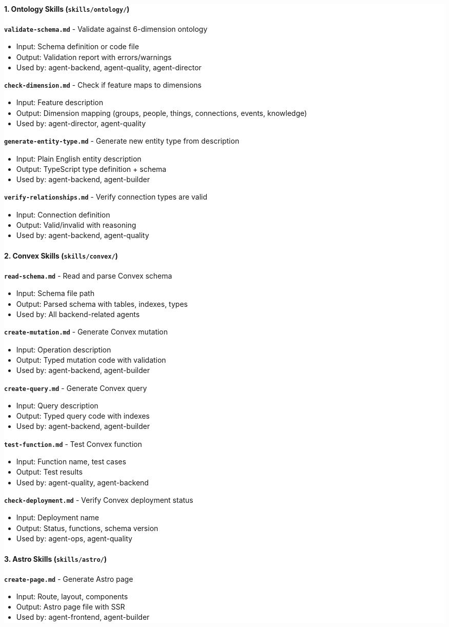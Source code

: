 #### 1. **Ontology Skills** (`skills/ontology/`)

**`validate-schema.md`** - Validate against 6-dimension ontology
- Input: Schema definition or code file
- Output: Validation report with errors/warnings
- Used by: agent-backend, agent-quality, agent-director

**`check-dimension.md`** - Check if feature maps to dimensions
- Input: Feature description
- Output: Dimension mapping (groups, people, things, connections, events, knowledge)
- Used by: agent-director, agent-quality

**`generate-entity-type.md`** - Generate new entity type from description
- Input: Plain English entity description
- Output: TypeScript type definition + schema
- Used by: agent-backend, agent-builder

**`verify-relationships.md`** - Verify connection types are valid
- Input: Connection definition
- Output: Valid/invalid with reasoning
- Used by: agent-backend, agent-quality

#### 2. **Convex Skills** (`skills/convex/`)

**`read-schema.md`** - Read and parse Convex schema
- Input: Schema file path
- Output: Parsed schema with tables, indexes, types
- Used by: All backend-related agents

**`create-mutation.md`** - Generate Convex mutation
- Input: Operation description
- Output: Typed mutation code with validation
- Used by: agent-backend, agent-builder

**`create-query.md`** - Generate Convex query
- Input: Query description
- Output: Typed query code with indexes
- Used by: agent-backend, agent-builder

**`test-function.md`** - Test Convex function
- Input: Function name, test cases
- Output: Test results
- Used by: agent-quality, agent-backend

**`check-deployment.md`** - Verify Convex deployment status
- Input: Deployment name
- Output: Status, functions, schema version
- Used by: agent-ops, agent-quality

#### 3. **Astro Skills** (`skills/astro/`)

**`create-page.md`** - Generate Astro page
- Input: Route, layout, components
- Output: Astro page file with SSR
- Used by: agent-frontend, agent-builder
